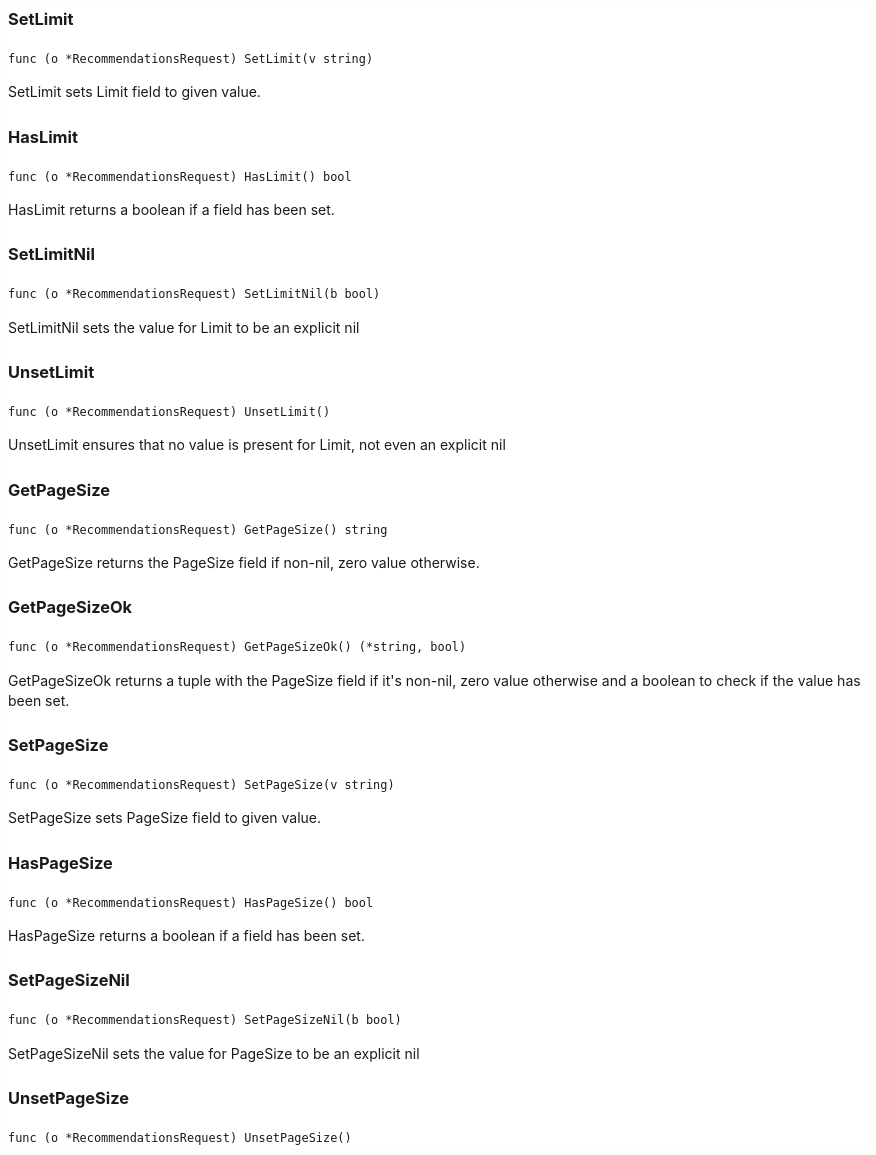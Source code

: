 ### SetLimit

`func (o *RecommendationsRequest) SetLimit(v string)`

SetLimit sets Limit field to given value.

### HasLimit

`func (o *RecommendationsRequest) HasLimit() bool`

HasLimit returns a boolean if a field has been set.

### SetLimitNil

`func (o *RecommendationsRequest) SetLimitNil(b bool)`

 SetLimitNil sets the value for Limit to be an explicit nil

### UnsetLimit
`func (o *RecommendationsRequest) UnsetLimit()`

UnsetLimit ensures that no value is present for Limit, not even an explicit nil
### GetPageSize

`func (o *RecommendationsRequest) GetPageSize() string`

GetPageSize returns the PageSize field if non-nil, zero value otherwise.

### GetPageSizeOk

`func (o *RecommendationsRequest) GetPageSizeOk() (*string, bool)`

GetPageSizeOk returns a tuple with the PageSize field if it's non-nil, zero value otherwise
and a boolean to check if the value has been set.

### SetPageSize

`func (o *RecommendationsRequest) SetPageSize(v string)`

SetPageSize sets PageSize field to given value.

### HasPageSize

`func (o *RecommendationsRequest) HasPageSize() bool`

HasPageSize returns a boolean if a field has been set.

### SetPageSizeNil

`func (o *RecommendationsRequest) SetPageSizeNil(b bool)`

 SetPageSizeNil sets the value for PageSize to be an explicit nil

### UnsetPageSize
`func (o *RecommendationsRequest) UnsetPageSize()`
